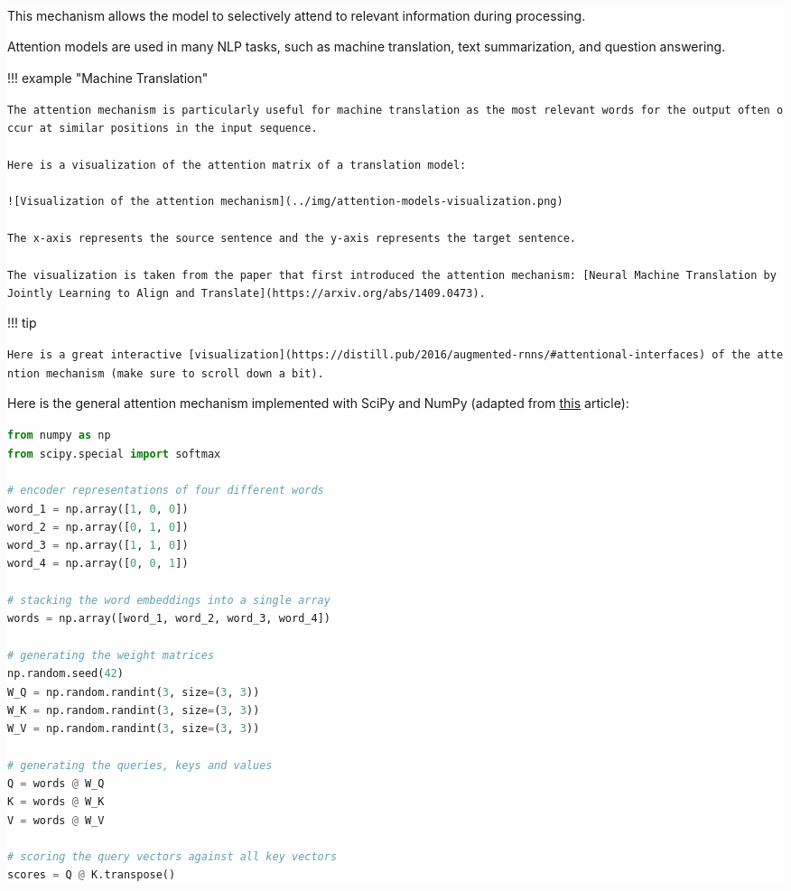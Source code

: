 This mechanism allows the model to selectively attend to relevant information during processing.

Attention models are used in many NLP tasks, such as machine translation, text summarization, and question answering.

!!! example "Machine Translation"

    The attention mechanism is particularly useful for machine translation as the most relevant words for the output often occur at similar positions in the input sequence.

    Here is a visualization of the attention matrix of a translation model:

    ![Visualization of the attention mechanism](../img/attention-models-visualization.png)

    The x-axis represents the source sentence and the y-axis represents the target sentence.

    The visualization is taken from the paper that first introduced the attention mechanism: [Neural Machine Translation by Jointly Learning to Align and Translate](https://arxiv.org/abs/1409.0473).

!!! tip

    Here is a great interactive [visualization](https://distill.pub/2016/augmented-rnns/#attentional-interfaces) of the attention mechanism (make sure to scroll down a bit).

Here is the general attention mechanism implemented with SciPy and NumPy (adapted from [this](https://machinelearningmastery.com/the-attention-mechanism-from-scratch/) article):

```python
from numpy as np
from scipy.special import softmax

# encoder representations of four different words
word_1 = np.array([1, 0, 0])
word_2 = np.array([0, 1, 0])
word_3 = np.array([1, 1, 0])
word_4 = np.array([0, 0, 1])

# stacking the word embeddings into a single array
words = np.array([word_1, word_2, word_3, word_4])

# generating the weight matrices
np.random.seed(42)
W_Q = np.random.randint(3, size=(3, 3))
W_K = np.random.randint(3, size=(3, 3))
W_V = np.random.randint(3, size=(3, 3))

# generating the queries, keys and values
Q = words @ W_Q
K = words @ W_K
V = words @ W_V

# scoring the query vectors against all key vectors
scores = Q @ K.transpose()

```